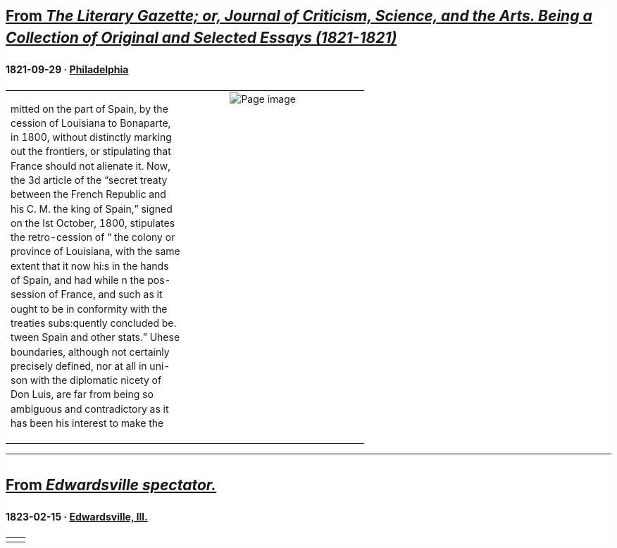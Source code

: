
## [From _The Literary Gazette; or, Journal of Criticism, Science, and the Arts. Being a Collection of Original and Selected Essays (1821-1821)_](https://archive.org/details/sim_literary-gazette_1821-09-29_1_39/page/n10/mode/1up?view=theater)

#### 1821-09-29 &middot; [Philadelphia](http://dbpedia.org/resource/Philadelphia)

<table style="width: 100%;"><tr><td style="width: 50%">

  
mitted on the part of Spain, by the  
cession of Louisiana to Bonaparte,  
in 1800, without distinctly marking  
out the frontiers, or stipulating that  
France should not alienate it. Now,  
the 3d article of the “secret treaty  
between the French Republic and  
his C. M. the king of Spain,” signed  
on the Ist October, 1800, stipulates  
the retro-cession of “ the colony or  
province of Louisiana, with the same  
extent that it now hi:s in the hands  
of Spain, and had while n the pos-  
session of France, and such as it  
ought to be in conformity with the  
treaties subs:quently concluded be.  
tween Spain and other stats.” Uhese  
boundaries, although not certainly  
precisely defined, nor at all in uni-  
son with the diplomatic nicety of  
Don Luis, are far from being so  
ambiguous and contradictory as it  
has been his interest to make the
</td><td style="width: 50%; max-height: 75%; margin: auto; display: block;">
<img alt="Page image" src="https://iiif.archive.org/image/iiif/2/sim_literary-gazette_1821-09-29_1_39%2Fsim_literary-gazette_1821-09-29_1_39_jp2.zip%2Fsim_literary-gazette_1821-09-29_1_39_jp2%2Fsim_literary-gazette_1821-09-29_1_39_0010.jp2/pct:34.25925925925926,37.983870967741936,25.814814814814813,27.903225806451612/,600/0/default.jpg"/>
</td>
</tr></table>

---

## [From _Edwardsville spectator._](https://www.loc.gov/resource/sn82015374/1823-02-15/ed-1/?sp=1)

#### 1823-02-15 &middot; [Edwardsville, Ill.](http://dbpedia.org/resource/Edwardsville%2C_Illinois)

<table style="width: 100%;"><tr><td style="width: 50%">

  